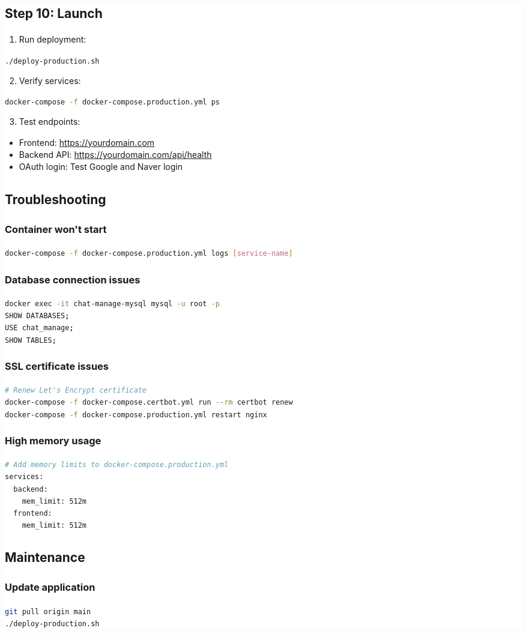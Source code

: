 ## Step 10: Launch

1. Run deployment:
```bash
./deploy-production.sh
```

2. Verify services:
```bash
docker-compose -f docker-compose.production.yml ps
```

3. Test endpoints:
- Frontend: https://yourdomain.com
- Backend API: https://yourdomain.com/api/health
- OAuth login: Test Google and Naver login

## Troubleshooting

### Container won't start
```bash
docker-compose -f docker-compose.production.yml logs [service-name]
```

### Database connection issues
```bash
docker exec -it chat-manage-mysql mysql -u root -p
SHOW DATABASES;
USE chat_manage;
SHOW TABLES;
```

### SSL certificate issues
```bash
# Renew Let's Encrypt certificate
docker-compose -f docker-compose.certbot.yml run --rm certbot renew
docker-compose -f docker-compose.production.yml restart nginx
```

### High memory usage
```bash
# Add memory limits to docker-compose.production.yml
services:
  backend:
    mem_limit: 512m
  frontend:
    mem_limit: 512m
```

## Maintenance

### Update application
```bash
git pull origin main
./deploy-production.sh
```
